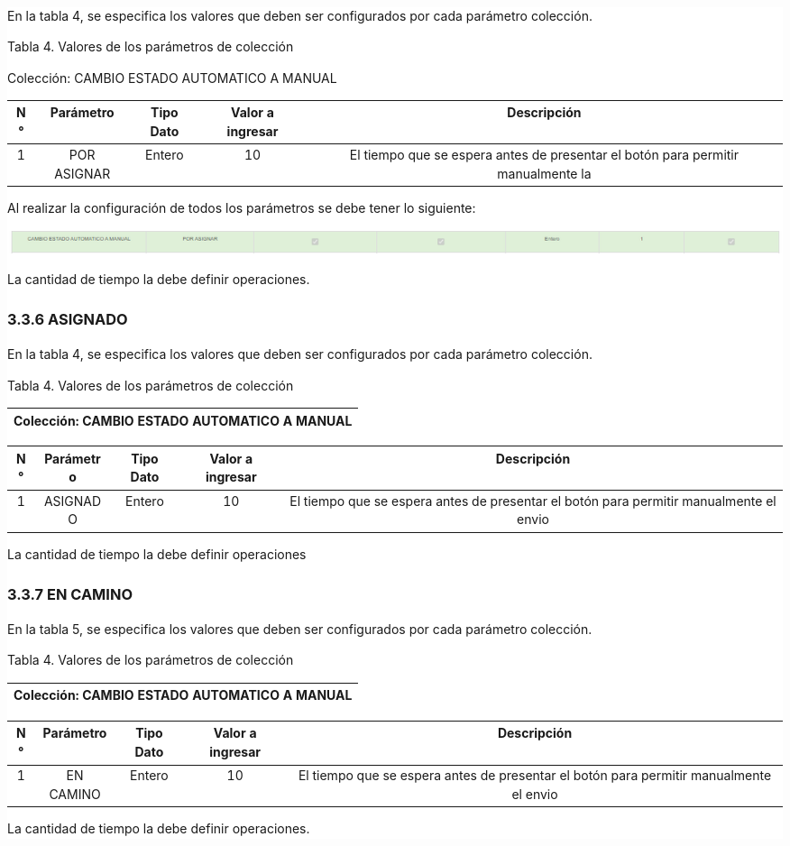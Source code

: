 En la tabla 4, se especifica los valores que deben ser configurados por cada parámetro colección.

Tabla 4. Valores de los parámetros de colección

Colección: CAMBIO ESTADO AUTOMATICO A MANUAL

| N° |  Parámetro  | Tipo Dato | Valor a ingresar |                                      Descripción                                      |
|:--:|:-----------:|:---------:|:----------------:|:-------------------------------------------------------------------------------------:|
|  1 | POR ASIGNAR |   Entero  |        10        | El tiempo   que se espera antes de  presentar  el  botón para permitir manualmente la |


Al realizar la configuración de todos los parámetros se debe tener lo siguiente:

![](3.png)


La cantidad de tiempo la debe definir operaciones.

### 3.3.6 ASIGNADO

En la tabla 4, se especifica los valores que deben ser configurados por cada parámetro colección.

Tabla 4. Valores de los parámetros de colección

| Colección: CAMBIO ESTADO AUTOMATICO A MANUAL |
|----------------------------------------------|

| N° | Parámetro | Tipo Dato | Valor a ingresar |                                         Descripción                                         |
|:--:|:---------:|:---------:|:----------------:|:-------------------------------------------------------------------------------------------:|
|  1 | ASIGNADO  |   Entero  |        10        | El tiempo   que se espera antes de  presentar  el  botón para permitir manualmente el envio |




La cantidad de tiempo la debe definir operaciones

### 3.3.7 EN CAMINO

En la tabla 5, se especifica los valores que deben ser configurados por cada parámetro colección.

Tabla 4. Valores de los parámetros de colección

| Colección: CAMBIO ESTADO AUTOMATICO A MANUAL |
|----------------------------------------------|

| N° | Parámetro | Tipo Dato | Valor a ingresar |                                         Descripción                                         |
|:--:|:---------:|:---------:|:----------------:|:-------------------------------------------------------------------------------------------:|
|  1 | EN CAMINO |   Entero  |        10        | El tiempo   que se espera antes de  presentar  el  botón para permitir manualmente el envio |

La cantidad de tiempo la debe definir operaciones.